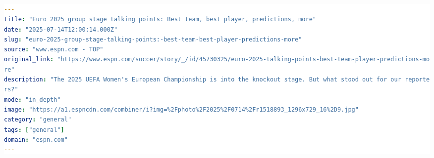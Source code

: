 ```yaml
---
title: "Euro 2025 group stage talking points: Best team, best player, predictions, more"
date: "2025-07-14T12:00:14.000Z"
slug: "euro-2025-group-stage-talking-points:-best-team-best-player-predictions-more"
source: "www.espn.com - TOP"
original_link: "https://www.espn.com/soccer/story/_/id/45730325/euro-2025-talking-points-best-team-player-predictions-more"
description: "The 2025 UEFA Women's European Championship is into the knockout stage. But what stood out for our reporters?"
mode: "in_depth"
image: "https://a1.espncdn.com/combiner/i?img=%2Fphoto%2F2025%2F0714%2Fr1518893_1296x729_16%2D9.jpg"
category: "general"
tags: ["general"]
domain: "espn.com"
---
```
